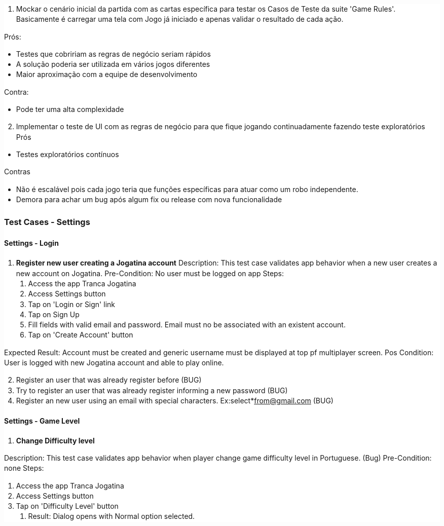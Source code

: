 1. Mockar o cenário inicial da partida com as cartas específica para testar os Casos de Teste da suite 'Game Rules'. Basicamente é carregar uma tela com Jogo já iniciado e apenas validar o resultado de cada ação. 

Prós: 
- Testes que cobririam as regras de negócio seriam rápidos
- A solução poderia ser utilizada em vários jogos diferentes
- Maior aproximação com a equipe de desenvolvimento

Contra:
- Pode ter uma alta complexidade 

2. Implementar o teste de UI com as regras de negócio para que fique jogando continuadamente fazendo teste exploratórios
Prós
- Testes exploratórios contínuos

Contras
- Não é escalável pois cada jogo teria que funções específicas para atuar como um robo independente.
- Demora para achar um bug após algum fix ou release com nova funcionalidade
  

### Test Cases - Settings

#### Settings - Login 

1. **Register new user creating a Jogatina account**
Description: This test case validates app behavior when a new user creates a new account on Jogatina.
Pre-Condition: No user must be logged on app
Steps:
   1. Access the app Tranca Jogatina
   2. Access Settings button
   3. Tap on 'Login or Sign' link
   4. Tap on Sign Up
   5. Fill fields with valid email and password. Email must no be associated with an existent account. 
   6. Tap on 'Create Account' button
   
Expected Result: Account must be created and generic username must be displayed at top pf multiplayer screen.
Pos Condition: User is logged with new Jogatina account and able to play online.

2. Register an user that was already register before (BUG)
3. Try to register an user that was already register informing a new password (BUG)
4. Register an new user using an email with special characters. Ex:select*from@gmail.com (BUG)


#### Settings - Game Level 
1. **Change Difficulty level**

Description: This test case validates app behavior when player change game difficulty level in Portuguese. (Bug)
Pre-Condition: none
Steps:
   1. Access the app Tranca Jogatina
   2. Access Settings button
   3. Tap on 'Difficulty Level' button
      1. Result: Dialog opens with Normal option selected.
